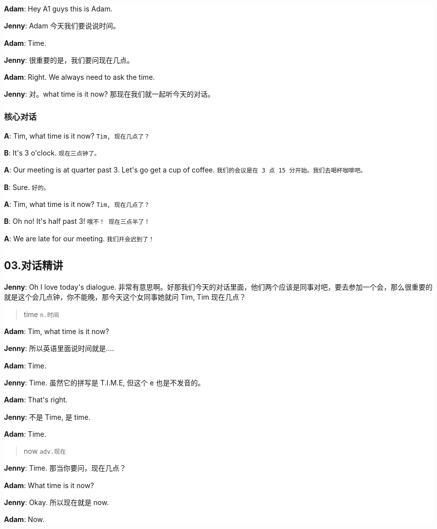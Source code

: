 **Adam**: Hey A1 guys this is Adam.

**Jenny**: Adam 今天我们要说说时间。

**Adam**: Time.

**Jenny**: 很重要的是，我们要问现在几点。

**Adam**: Right. We always need to ask the time.

**Jenny**: 对。what time is it now? 那现在我们就一起听今天的对话。



### 核心对话

**A**: Tim, what time is it now? `Tim, 现在几点了？`

**B**: It's 3 o'clock. `现在三点钟了。`

**A**: Our meeting is at quarter past 3. Let's go get a cup of coffee. `我们的会议是在 3 点 15 分开始。我们去喝杯咖啡吧。`

**B**: Sure. `好的。`

**A**: Tim, what time is it now? `Tim, 现在几点了？`

**B**: Oh no! It's half past 3! `哦不！ 现在三点半了！`

**A**: We are late for our meeting. `我们开会迟到了！`



## 03.对话精讲

**Jenny**: Oh I love today's dialogue. 非常有意思啊。好那我们今天的对话里面，他们两个应该是同事对吧，要去参加一个会，那么很重要的就是这个会几点钟，你不能晚，那今天这个女同事她就问 Tim, Tim 现在几点？

> time `n.时间`

**Adam**: Tim, what time is it now?

**Jenny**: 所以英语里面说时间就是....

**Adam**: Time.

**Jenny**: Time. 虽然它的拼写是 T.I.M.E, 但这个 e 也是不发音的。

**Adam**: That's right.

**Jenny**: 不是 Time, 是 time.

**Adam**: Time.

> now `adv.现在`

**Jenny**: Time. 那当你要问，现在几点？

**Adam**: What time is it now?

**Jenny**: Okay. 所以现在就是 now.

**Adam**: Now.
